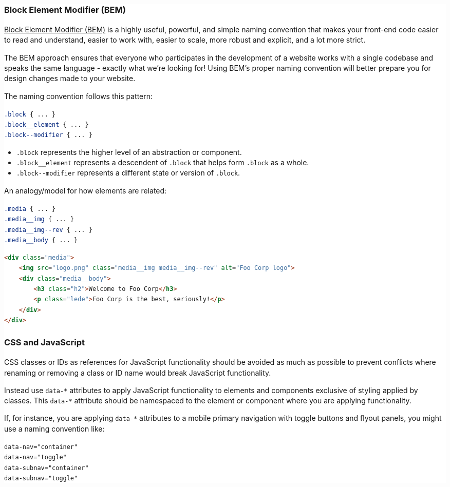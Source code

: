 <a name="block-element-modifier-bem"></a>
### Block Element Modifier (BEM)

[Block Element Modifier (BEM)](http://getbem.com/) is a highly useful, powerful, and simple naming convention that makes your front-end code easier to read and understand, easier to work with, easier to scale, more robust and explicit, and a lot more strict.

The BEM approach ensures that everyone who participates in the development of a website works with a single codebase and speaks the same language - exactly what we’re looking for! Using BEM’s proper naming convention will better prepare you for design changes made to your website.

The naming convention follows this pattern:

```css
.block { ... }
.block__element { ... }
.block--modifier { ... }
```

* `.block` represents the higher level of an abstraction or component.
* `.block__element` represents a descendent of `.block` that helps form `.block` as a whole.
* `.block--modifier` represents a different state or version of `.block`.

An analogy/model for how elements are related:

```css
.media { ... }
.media__img { ... }
.media__img--rev { ... }
.media__body { ... }
```

```html
<div class="media">
    <img src="logo.png" class="media__img media__img--rev" alt="Foo Corp logo">
    <div class="media__body">
        <h3 class="h2">Welcome to Foo Corp</h3>
        <p class="lede">Foo Corp is the best, seriously!</p>
    </div>
</div>
```

<a name="css-and-javascript"></a>
### CSS and JavaScript

CSS classes or IDs as references for JavaScript functionality should be avoided as much as possible to prevent conflicts where renaming or removing a class or ID name would break JavaScript functionality.

Instead use `data-*` attributes to apply JavaScript functionality to elements and components exclusive of styling applied by classes. This `data-*` attribute should be namespaced to the element or component where you are applying functionality.

If, for instance, you are applying `data-*` attributes to a mobile primary navigation with toggle buttons and flyout panels, you might use a naming convention like:

```
data-nav="container"
data-nav="toggle"
data-subnav="container"
data-subnav="toggle"
```
